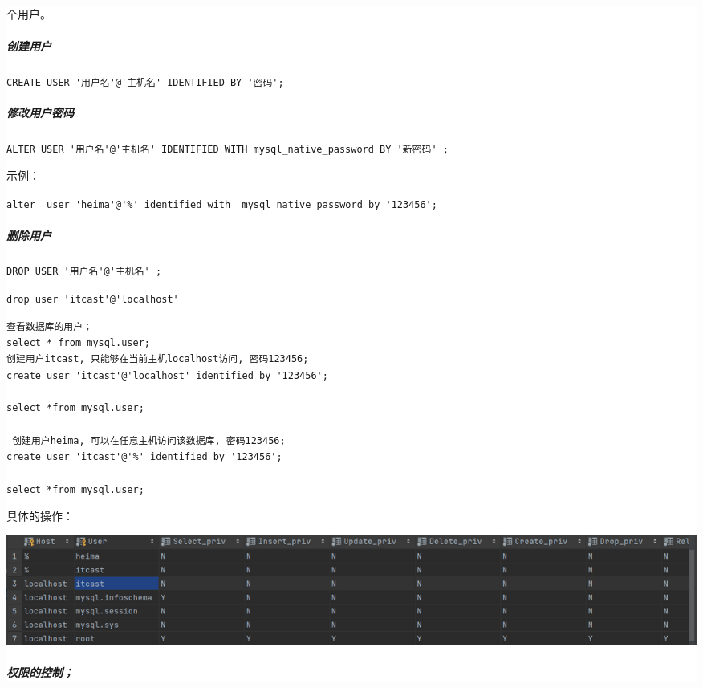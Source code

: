 个用户。

##### 创建用户

```mysql
CREATE USER '用户名'@'主机名' IDENTIFIED BY '密码';
```

##### 修改用户密码

```mysql
ALTER USER '用户名'@'主机名' IDENTIFIED WITH mysql_native_password BY '新密码' ;
```

示例：

```mysql
alter  user 'heima'@'%' identified with  mysql_native_password by '123456';
```



##### 删除用户

```mysql
DROP USER '用户名'@'主机名' ;
```

```mysql
drop user 'itcast'@'localhost'
```



```mysql
查看数据库的用户；
select * from mysql.user;
创建用户itcast, 只能够在当前主机localhost访问, 密码123456;
create user 'itcast'@'localhost' identified by '123456';

select *from mysql.user;

 创建用户heima, 可以在任意主机访问该数据库, 密码123456;
create user 'itcast'@'%' identified by '123456';

select *from mysql.user;
```

具体的操作：

![image-20230802150955336](assets/image-20230802150955336.png)

##### 权限的控制；
